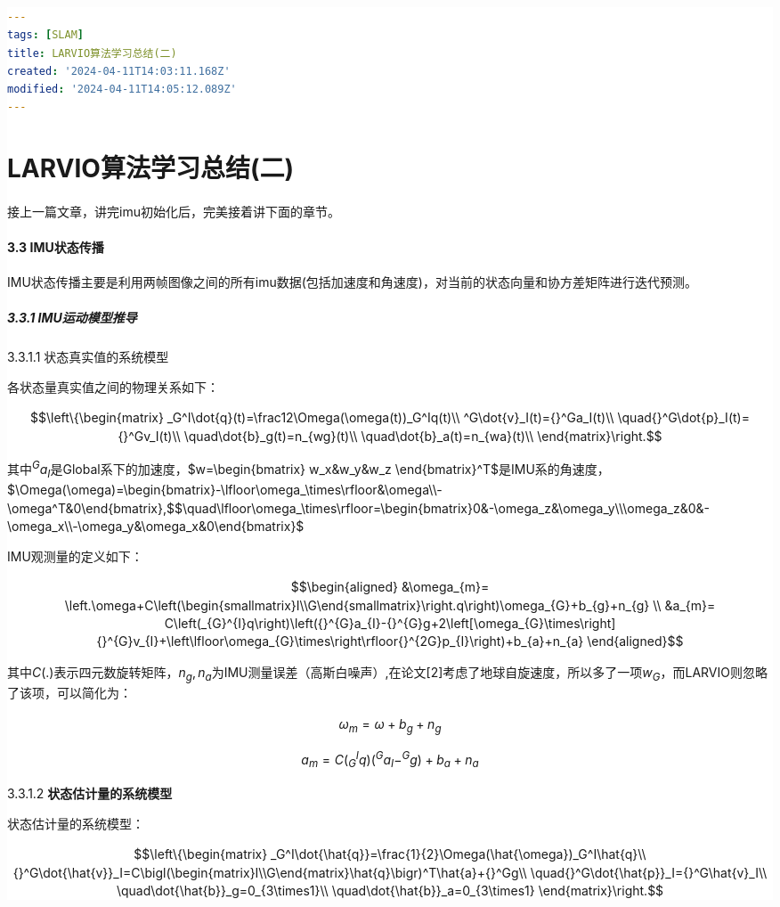 ```yaml
---
tags: [SLAM]
title: LARVIO算法学习总结(二)
created: '2024-04-11T14:03:11.168Z'
modified: '2024-04-11T14:05:12.089Z'
---
```



# LARVIO算法学习总结(二)



接上一篇文章，讲完imu初始化后，完美接着讲下面的章节。

#### 3.3 IMU状态传播


​ IMU状态传播主要是利用两帧图像之间的所有imu数据(包括加速度和角速度)，对当前的状态向量和协方差矩阵进行迭代预测。

##### 3.3.1 IMU运动模型推导

3.3.1.1 状态真实值的系统模型

各状态量真实值之间的物理关系如下：

$$\left\{\begin{matrix} _G^I\dot{q}(t)=\frac12\Omega(\omega(t))_G^Iq(t)\\ ^G\dot{v}_I(t)={}^Ga_I(t)\\ \quad{}^G\dot{p}_I(t)={}^Gv_I(t)\\ \quad\dot{b}_g(t)=n_{wg}(t)\\ \quad\dot{b}_a(t)=n_{wa}(t)\\ \end{matrix}\right.$$

其中$^Ga_I$是Global系下的加速度，$w=\begin{bmatrix} w_x&w_y&w_z \end{bmatrix}^T$是IMU系的角速度，$\Omega(\omega)=\begin{bmatrix}-\lfloor\omega_\times\rfloor&\omega\\-\omega^T&0\end{bmatrix},$$\quad\lfloor\omega_\times\rfloor=\begin{bmatrix}0&-\omega_z&\omega_y\\\omega_z&0&-\omega_x\\-\omega_y&\omega_x&0\end{bmatrix}$

IMU观测量的定义如下： 

$$\begin{aligned} &\omega_{m}= \left.\omega+C\left(\begin{smallmatrix}I\\G\end{smallmatrix}\right.q\right)\omega_{G}+b_{g}+n_{g} \\ &a_{m}= C\left(_{G}^{I}q\right)\left({}^{G}a_{I}-{}^{G}g+2\left[\omega_{G}\times\right]{}^{G}v_{I}+\left\lfloor\omega_{G}\times\right\rfloor{}^{2G}p_{I}\right)+b_{a}+n_{a} \end{aligned}$$

其中$C(.)$表示四元数旋转矩阵，$n_g,n_a$为IMU测量误差（高斯白噪声）,在论文[2]考虑了地球自旋速度，所以多了一项$w_G$，而LARVIO则忽略了该项，可以简化为：

$$\omega_m=\omega+b_g+n_g$$



$$a_m=C(_G^Iq)(^Ga_I-^Gg)+b_a+n_a$$


3.3.1.2 **状态估计量的系统模型**

状态估计量的系统模型： 

$$\left\{\begin{matrix} _G^I\dot{\hat{q}}=\frac{1}{2}\Omega(\hat{\omega})_G^I\hat{q}\\ {}^G\dot{\hat{v}}_I=C\bigl(\begin{matrix}I\\G\end{matrix}\hat{q}\bigr)^T\hat{a}+{}^Gg\\ \quad{}^G\dot{\hat{p}}_I={}^G\hat{v}_I\\ \quad\dot{\hat{b}}_g=0_{3\times1}\\ \quad\dot{\hat{b}}_a=0_{3\times1} \end{matrix}\right.$$
